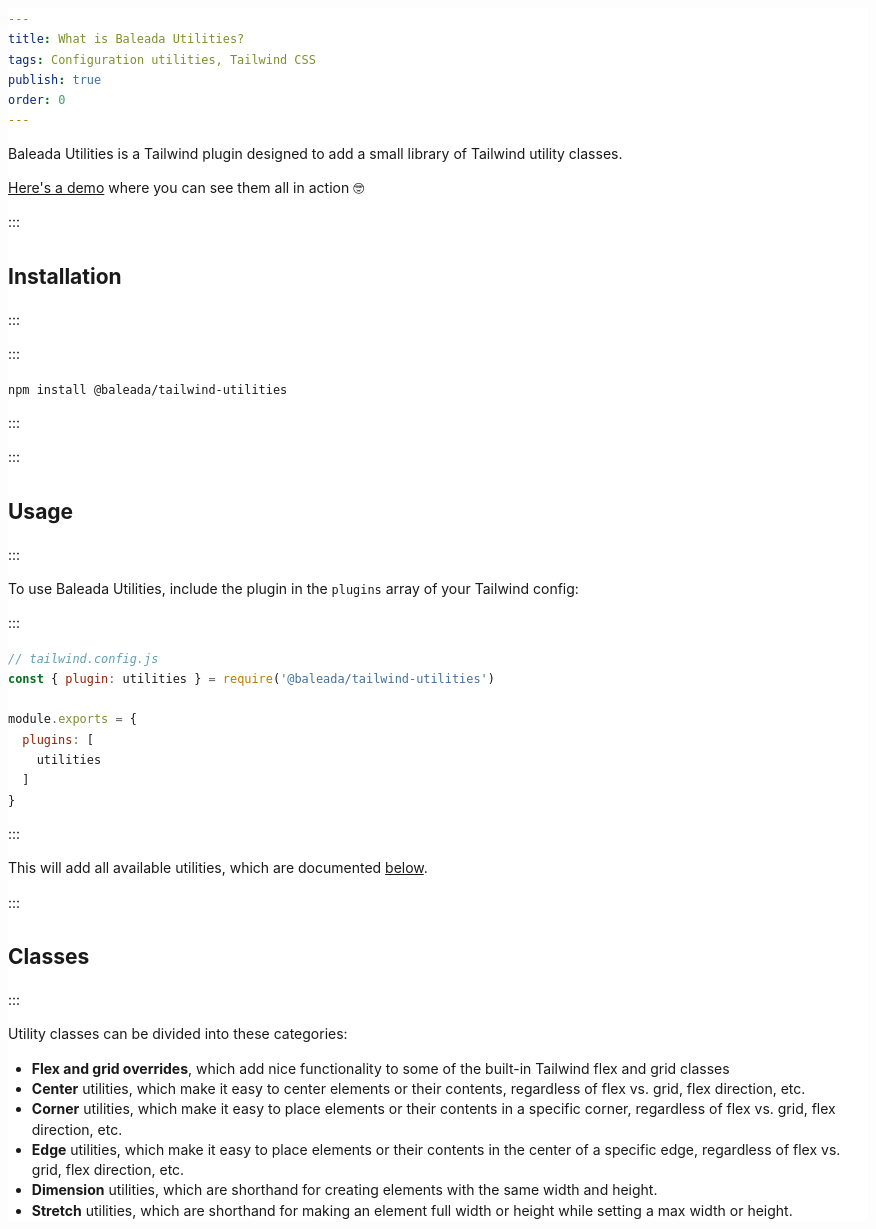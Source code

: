 ```yaml
---
title: What is Baleada Utilities?
tags: Configuration utilities, Tailwind CSS
publish: true
order: 0
---
```


Baleada Utilities is a Tailwind plugin designed to add a small library of Tailwind utility classes.

[Here's a demo](https://stackblitz.com/edit/baleada-utilities?file=tailwind.config.js) where you can see them all in action 🤓


:::
## Installation
:::

:::
```bash
npm install @baleada/tailwind-utilities
```
:::


:::
## Usage
:::

To use Baleada Utilities, include the plugin in the `plugins` array of your Tailwind config:

:::
```js
// tailwind.config.js
const { plugin: utilities } = require('@baleada/tailwind-utilities')

module.exports = {
  plugins: [
    utilities
  ]
}
```
:::

This will add all available utilities, which are documented [below](#classes).


:::
## Classes
:::

Utility classes can be divided into these categories:
- **Flex and grid overrides**, which add nice functionality to some of the built-in Tailwind flex and grid classes
- **Center** utilities, which make it easy to center elements or their contents, regardless of flex vs. grid, flex direction, etc.
- **Corner** utilities, which make it easy to place elements or their contents in a specific corner, regardless of flex vs. grid, flex direction, etc.
- **Edge** utilities, which make it easy to place elements or their contents in the center of a specific edge, regardless of flex vs. grid, flex direction, etc.
- **Dimension** utilities, which are shorthand for creating elements with the same width and height.
- **Stretch** utilities, which are shorthand for making an element full width or height while setting a max width or height.
